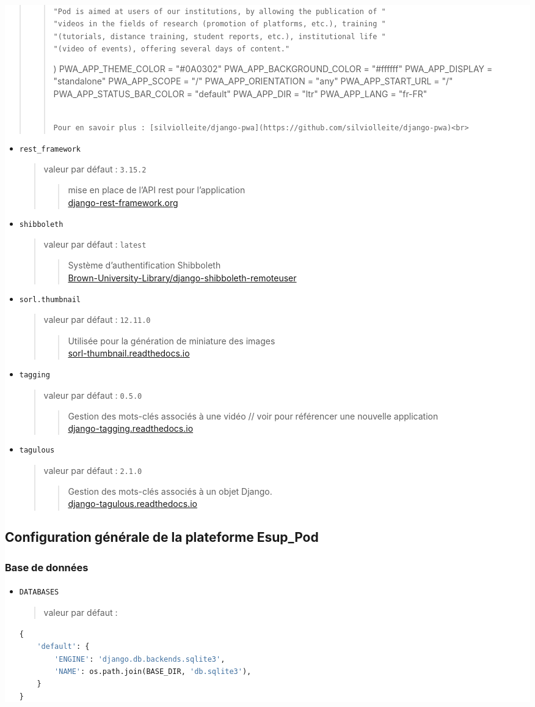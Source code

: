   >>     "Pod is aimed at users of our institutions, by allowing the publication of "
  >>     "videos in the fields of research (promotion of platforms, etc.), training "
  >>     "(tutorials, distance training, student reports, etc.), institutional life "
  >>     "(video of events), offering several days of content."
  >> )
  >> PWA_APP_THEME_COLOR = "#0A0302"
  >> PWA_APP_BACKGROUND_COLOR = "#ffffff"
  >> PWA_APP_DISPLAY = "standalone"
  >> PWA_APP_SCOPE = "/"
  >> PWA_APP_ORIENTATION = "any"
  >> PWA_APP_START_URL = "/"
  >> PWA_APP_STATUS_BAR_COLOR = "default"
  >> PWA_APP_DIR = "ltr"
  >> PWA_APP_LANG = "fr-FR"
  >> ```
  >>
  >> Pour en savoir plus : [silviolleite/django-pwa](https://github.com/silviolleite/django-pwa)<br>
* `rest_framework`
  > valeur par défaut : `3.15.2`
  >> mise en place de l’API rest pour l’application<br>
  >> [django-rest-framework.org](https://www.django-rest-framework.org/)<br>
* `shibboleth`
  > valeur par défaut : `latest`
  >> Système d’authentification Shibboleth<br>
  >> [Brown-University-Library/django-shibboleth-remoteuser](https://github.com/Brown-University-Library/django-shibboleth-remoteuser)<br>
* `sorl.thumbnail`
  > valeur par défaut : `12.11.0`
  >> Utilisée pour la génération de miniature des images<br>
  >> [sorl-thumbnail.readthedocs.io](https://sorl-thumbnail.readthedocs.io/en/latest/reference/settings.html)<br>
* `tagging`
  > valeur par défaut : `0.5.0`
  >> Gestion des mots-clés associés à une vidéo // voir pour référencer une nouvelle application<br>
  >> [django-tagging.readthedocs.io](https://django-tagging.readthedocs.io/en/develop/#settings)<br>
* `tagulous`
  > valeur par défaut : `2.1.0`
  >> Gestion des mots-clés associés à un objet Django.<br>
  >> [django-tagulous.readthedocs.io](https://django-tagulous.readthedocs.io)<br>

## Configuration générale de la plateforme Esup_Pod

### Base de données

* `DATABASES`
  > valeur par défaut :

  ```python
  {
      'default': {
          'ENGINE': 'django.db.backends.sqlite3',
          'NAME': os.path.join(BASE_DIR, 'db.sqlite3'),
      }
  }
  ```
